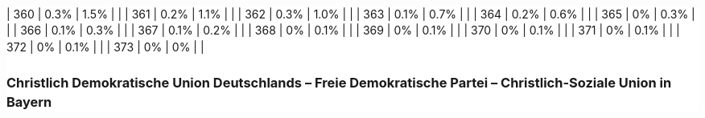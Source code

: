 | 360 | 0.3% | 1.5% |  |
| 361 | 0.2% | 1.1% |  |
| 362 | 0.3% | 1.0% |  |
| 363 | 0.1% | 0.7% |  |
| 364 | 0.2% | 0.6% |  |
| 365 | 0% | 0.3% |  |
| 366 | 0.1% | 0.3% |  |
| 367 | 0.1% | 0.2% |  |
| 368 | 0% | 0.1% |  |
| 369 | 0% | 0.1% |  |
| 370 | 0% | 0.1% |  |
| 371 | 0% | 0.1% |  |
| 372 | 0% | 0.1% |  |
| 373 | 0% | 0% |  |

### Christlich Demokratische Union Deutschlands – Freie Demokratische Partei – Christlich-Soziale Union in Bayern
